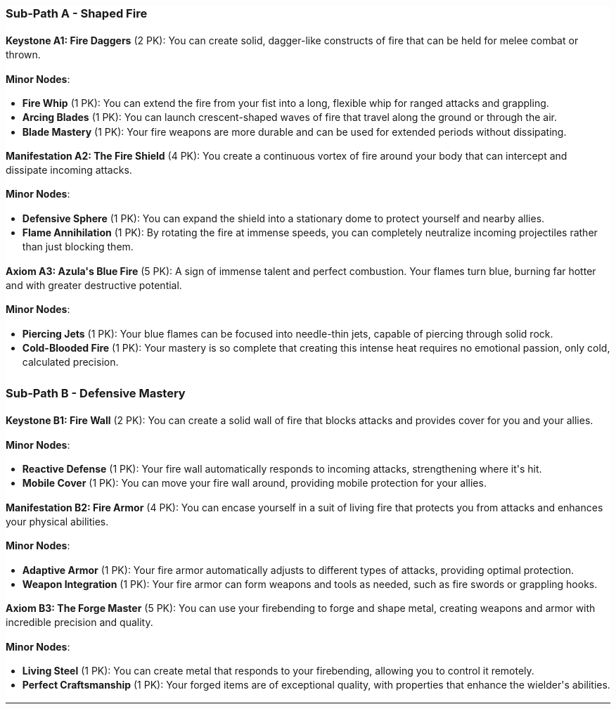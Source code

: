 ### Sub-Path A - Shaped Fire

**Keystone A1: Fire Daggers** (2 PK): You can create solid, dagger-like constructs of fire that can be held for melee combat or thrown.

**Minor Nodes**:
- **Fire Whip** (1 PK): You can extend the fire from your fist into a long, flexible whip for ranged attacks and grappling.
- **Arcing Blades** (1 PK): You can launch crescent-shaped waves of fire that travel along the ground or through the air.
- **Blade Mastery** (1 PK): Your fire weapons are more durable and can be used for extended periods without dissipating.

**Manifestation A2: The Fire Shield** (4 PK): You create a continuous vortex of fire around your body that can intercept and dissipate incoming attacks.

**Minor Nodes**:
- **Defensive Sphere** (1 PK): You can expand the shield into a stationary dome to protect yourself and nearby allies.
- **Flame Annihilation** (1 PK): By rotating the fire at immense speeds, you can completely neutralize incoming projectiles rather than just blocking them.

**Axiom A3: Azula's Blue Fire** (5 PK): A sign of immense talent and perfect combustion. Your flames turn blue, burning far hotter and with greater destructive potential.

**Minor Nodes**:
- **Piercing Jets** (1 PK): Your blue flames can be focused into needle-thin jets, capable of piercing through solid rock.
- **Cold-Blooded Fire** (1 PK): Your mastery is so complete that creating this intense heat requires no emotional passion, only cold, calculated precision.

### Sub-Path B - Defensive Mastery

**Keystone B1: Fire Wall** (2 PK): You can create a solid wall of fire that blocks attacks and provides cover for you and your allies.

**Minor Nodes**:
- **Reactive Defense** (1 PK): Your fire wall automatically responds to incoming attacks, strengthening where it's hit.
- **Mobile Cover** (1 PK): You can move your fire wall around, providing mobile protection for your allies.

**Manifestation B2: Fire Armor** (4 PK): You can encase yourself in a suit of living fire that protects you from attacks and enhances your physical abilities.

**Minor Nodes**:
- **Adaptive Armor** (1 PK): Your fire armor automatically adjusts to different types of attacks, providing optimal protection.
- **Weapon Integration** (1 PK): Your fire armor can form weapons and tools as needed, such as fire swords or grappling hooks.

**Axiom B3: The Forge Master** (5 PK): You can use your firebending to forge and shape metal, creating weapons and armor with incredible precision and quality.

**Minor Nodes**:
- **Living Steel** (1 PK): You can create metal that responds to your firebending, allowing you to control it remotely.
- **Perfect Craftsmanship** (1 PK): Your forged items are of exceptional quality, with properties that enhance the wielder's abilities.

---